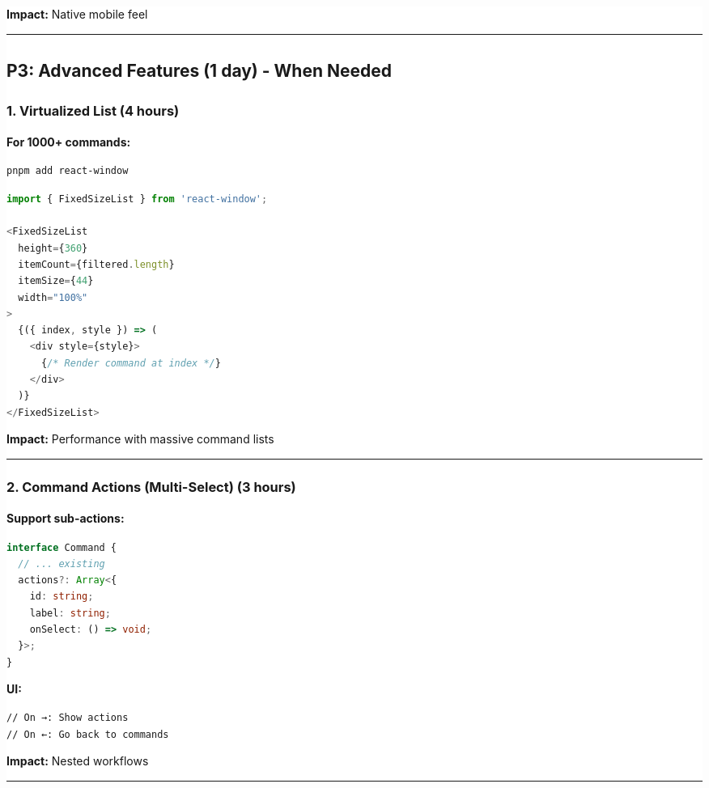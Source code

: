 **Impact:** Native mobile feel

---

## P3: Advanced Features (1 day) - **When Needed**

### 1. Virtualized List (4 hours)

**For 1000+ commands:**
```bash
pnpm add react-window
```

```typescript
import { FixedSizeList } from 'react-window';

<FixedSizeList
  height={360}
  itemCount={filtered.length}
  itemSize={44}
  width="100%"
>
  {({ index, style }) => (
    <div style={style}>
      {/* Render command at index */}
    </div>
  )}
</FixedSizeList>
```

**Impact:** Performance with massive command lists

---

### 2. Command Actions (Multi-Select) (3 hours)

**Support sub-actions:**
```typescript
interface Command {
  // ... existing
  actions?: Array<{
    id: string;
    label: string;
    onSelect: () => void;
  }>;
}
```

**UI:**
```tsx
// On →: Show actions
// On ←: Go back to commands
```

**Impact:** Nested workflows

---